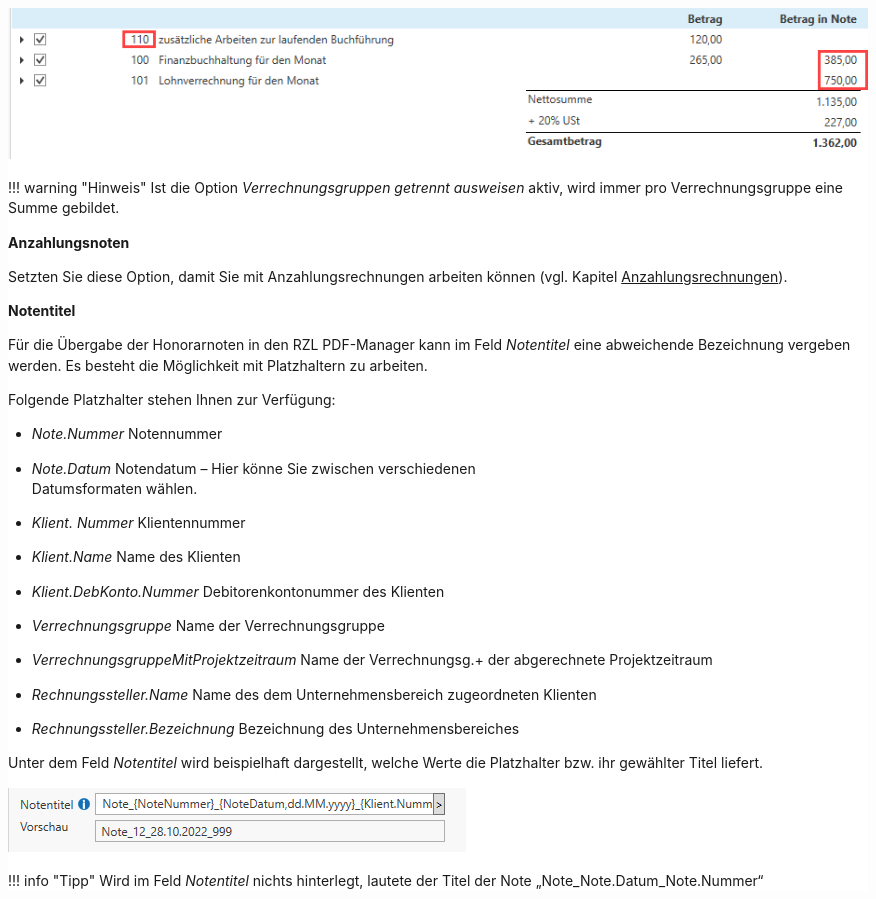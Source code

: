 ![](<img/image85.png>)

!!! warning "Hinweis"
    Ist die Option *Verrechnungsgruppen getrennt ausweisen* aktiv, wird
    immer pro Verrechnungsgruppe eine Summe gebildet.

**Anzahlungsnoten**

Setzten Sie diese Option, damit Sie mit Anzahlungsrechnungen arbeiten können (vgl. Kapitel [Anzahlungsrechnungen](../Anzahlungsrechnungen/Allgemein.md)).

**Notentitel**

Für die Übergabe der Honorarnoten in den RZL PDF-Manager kann im Feld
*Notentitel* eine abweichende Bezeichnung vergeben werden. Es besteht
die Möglichkeit mit Platzhaltern zu arbeiten.

Folgende Platzhalter stehen Ihnen zur Verfügung:

-   *Note.Nummer* Notennummer

-   *Note.Datum* Notendatum – Hier könne Sie zwischen verschiedenen  
    Datumsformaten wählen.

-   *Klient. Nummer* Klientennummer

-   *Klient.Name* Name des Klienten

-   *Klient.DebKonto.Nummer* Debitorenkontonummer des Klienten

-   *Verrechnungsgruppe* Name der Verrechnungsgruppe

-   *VerrechnungsgruppeMitProjektzeitraum* Name der Verrechnungsg.+ der
    abgerechnete Projektzeitraum

-   *Rechnungssteller.Name* Name des dem Unternehmensbereich
    zugeordneten Klienten

-   *Rechnungssteller.Bezeichnung* Bezeichnung des Unternehmensbereiches

Unter dem Feld *Notentitel* wird beispielhaft dargestellt, welche Werte
die Platzhalter bzw. ihr gewählter Titel liefert.


![](<img/image86.png>)

!!! info "Tipp"
    Wird im Feld *Notentitel* nichts hinterlegt, lautete der Titel der Note
    „Note\_Note.Datum\_Note.Nummer“
